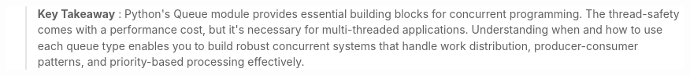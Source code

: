 > **Key Takeaway** : Python's Queue module provides essential building blocks for concurrent programming. The thread-safety comes with a performance cost, but it's necessary for multi-threaded applications. Understanding when and how to use each queue type enables you to build robust concurrent systems that handle work distribution, producer-consumer patterns, and priority-based processing effectively.
>
